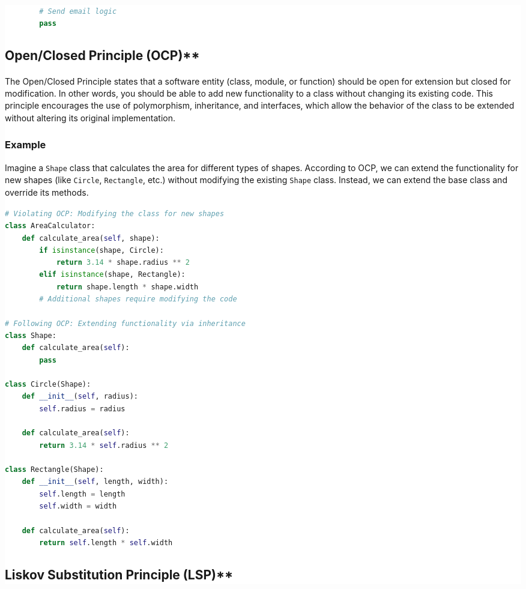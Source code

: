 ```python
        # Send email logic
        pass
```

## Open/Closed Principle (OCP)\*\*

The Open/Closed Principle states that a software entity (class, module, or function) should be open for extension but closed for modification. In other words, you should be able to add new functionality to a class without changing its existing code. This principle encourages the use of polymorphism, inheritance, and interfaces, which allow the behavior of the class to be extended without altering its original implementation.

### Example

Imagine a `Shape` class that calculates the area for different types of shapes. According to OCP, we can extend the functionality for new shapes (like `Circle`, `Rectangle`, etc.) without modifying the existing `Shape` class. Instead, we can extend the base class and override its methods.

```python
# Violating OCP: Modifying the class for new shapes
class AreaCalculator:
    def calculate_area(self, shape):
        if isinstance(shape, Circle):
            return 3.14 * shape.radius ** 2
        elif isinstance(shape, Rectangle):
            return shape.length * shape.width
        # Additional shapes require modifying the code

# Following OCP: Extending functionality via inheritance
class Shape:
    def calculate_area(self):
        pass

class Circle(Shape):
    def __init__(self, radius):
        self.radius = radius

    def calculate_area(self):
        return 3.14 * self.radius ** 2

class Rectangle(Shape):
    def __init__(self, length, width):
        self.length = length
        self.width = width

    def calculate_area(self):
        return self.length * self.width
```

## Liskov Substitution Principle (LSP)\*\*
